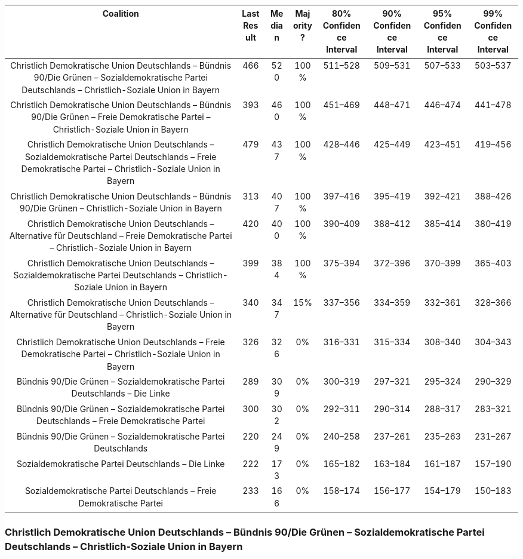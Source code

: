 | Coalition | Last Result | Median | Majority? | 80% Confidence Interval | 90% Confidence Interval | 95% Confidence Interval | 99% Confidence Interval |
|:---------:|:-----------:|:------:|:---------:|:-----------------------:|:-----------------------:|:-----------------------:|:-----------------------:|
| Christlich Demokratische Union Deutschlands – Bündnis 90/Die Grünen – Sozialdemokratische Partei Deutschlands – Christlich-Soziale Union in Bayern | 466 | 520 | 100% | 511–528 | 509–531 | 507–533 | 503–537 |
| Christlich Demokratische Union Deutschlands – Bündnis 90/Die Grünen – Freie Demokratische Partei – Christlich-Soziale Union in Bayern | 393 | 460 | 100% | 451–469 | 448–471 | 446–474 | 441–478 |
| Christlich Demokratische Union Deutschlands – Sozialdemokratische Partei Deutschlands – Freie Demokratische Partei – Christlich-Soziale Union in Bayern | 479 | 437 | 100% | 428–446 | 425–449 | 423–451 | 419–456 |
| Christlich Demokratische Union Deutschlands – Bündnis 90/Die Grünen – Christlich-Soziale Union in Bayern | 313 | 407 | 100% | 397–416 | 395–419 | 392–421 | 388–426 |
| Christlich Demokratische Union Deutschlands – Alternative für Deutschland – Freie Demokratische Partei – Christlich-Soziale Union in Bayern | 420 | 400 | 100% | 390–409 | 388–412 | 385–414 | 380–419 |
| Christlich Demokratische Union Deutschlands – Sozialdemokratische Partei Deutschlands – Christlich-Soziale Union in Bayern | 399 | 384 | 100% | 375–394 | 372–396 | 370–399 | 365–403 |
| Christlich Demokratische Union Deutschlands – Alternative für Deutschland – Christlich-Soziale Union in Bayern | 340 | 347 | 15% | 337–356 | 334–359 | 332–361 | 328–366 |
| Christlich Demokratische Union Deutschlands – Freie Demokratische Partei – Christlich-Soziale Union in Bayern | 326 | 326 | 0% | 316–331 | 315–334 | 308–340 | 304–343 |
| Bündnis 90/Die Grünen – Sozialdemokratische Partei Deutschlands – Die Linke | 289 | 309 | 0% | 300–319 | 297–321 | 295–324 | 290–329 |
| Bündnis 90/Die Grünen – Sozialdemokratische Partei Deutschlands – Freie Demokratische Partei | 300 | 302 | 0% | 292–311 | 290–314 | 288–317 | 283–321 |
| Bündnis 90/Die Grünen – Sozialdemokratische Partei Deutschlands | 220 | 249 | 0% | 240–258 | 237–261 | 235–263 | 231–267 |
| Sozialdemokratische Partei Deutschlands – Die Linke | 222 | 173 | 0% | 165–182 | 163–184 | 161–187 | 157–190 |
| Sozialdemokratische Partei Deutschlands – Freie Demokratische Partei | 233 | 166 | 0% | 158–174 | 156–177 | 154–179 | 150–183 |

### Christlich Demokratische Union Deutschlands – Bündnis 90/Die Grünen – Sozialdemokratische Partei Deutschlands – Christlich-Soziale Union in Bayern

